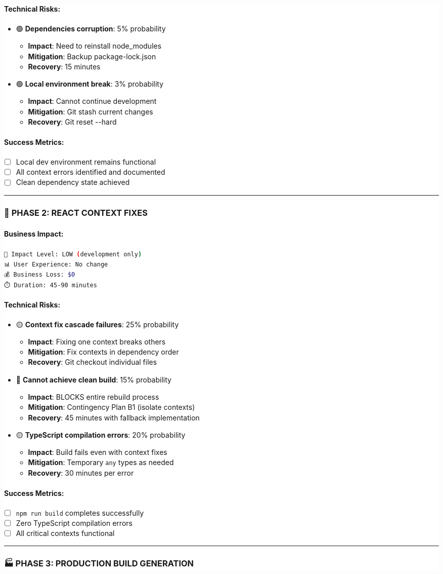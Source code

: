 #### Technical Risks:
- 🟢 **Dependencies corruption**: 5% probability
  - **Impact**: Need to reinstall node_modules
  - **Mitigation**: Backup package-lock.json
  - **Recovery**: 15 minutes

- 🟢 **Local environment break**: 3% probability
  - **Impact**: Cannot continue development
  - **Mitigation**: Git stash current changes
  - **Recovery**: Git reset --hard

#### Success Metrics:
- [ ] Local dev environment remains functional
- [ ] All context errors identified and documented
- [ ] Clean dependency state achieved

---

### 🔧 **PHASE 2: REACT CONTEXT FIXES**

#### Business Impact:
```bash
🔵 Impact Level: LOW (development only)
📊 User Experience: No change
💰 Business Loss: $0
⏱️ Duration: 45-90 minutes
```

#### Technical Risks:
- 🟡 **Context fix cascade failures**: 25% probability
  - **Impact**: Fixing one context breaks others
  - **Mitigation**: Fix contexts in dependency order
  - **Recovery**: Git checkout individual files

- 🔴 **Cannot achieve clean build**: 15% probability
  - **Impact**: BLOCKS entire rebuild process
  - **Mitigation**: Contingency Plan B1 (isolate contexts)
  - **Recovery**: 45 minutes with fallback implementation

- 🟡 **TypeScript compilation errors**: 20% probability
  - **Impact**: Build fails even with context fixes
  - **Mitigation**: Temporary `any` types as needed
  - **Recovery**: 30 minutes per error

#### Success Metrics:
- [ ] `npm run build` completes successfully
- [ ] Zero TypeScript compilation errors
- [ ] All critical contexts functional

---

### 🏭 **PHASE 3: PRODUCTION BUILD GENERATION**
